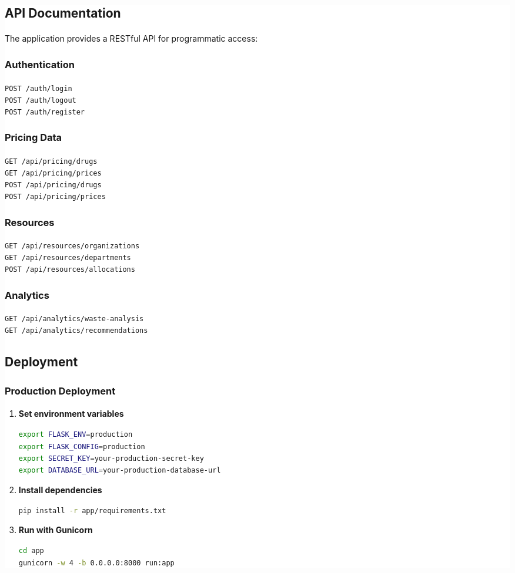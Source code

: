 ## API Documentation

The application provides a RESTful API for programmatic access:

### Authentication
```bash
POST /auth/login
POST /auth/logout
POST /auth/register
```

### Pricing Data
```bash
GET /api/pricing/drugs
GET /api/pricing/prices
POST /api/pricing/drugs
POST /api/pricing/prices
```

### Resources
```bash
GET /api/resources/organizations
GET /api/resources/departments
POST /api/resources/allocations
```

### Analytics
```bash
GET /api/analytics/waste-analysis
GET /api/analytics/recommendations
```

## Deployment

### Production Deployment

1. **Set environment variables**
   ```bash
   export FLASK_ENV=production
   export FLASK_CONFIG=production
   export SECRET_KEY=your-production-secret-key
   export DATABASE_URL=your-production-database-url
   ```

2. **Install dependencies**
   ```bash
   pip install -r app/requirements.txt
   ```

3. **Run with Gunicorn**
   ```bash
   cd app
   gunicorn -w 4 -b 0.0.0.0:8000 run:app
   ```
